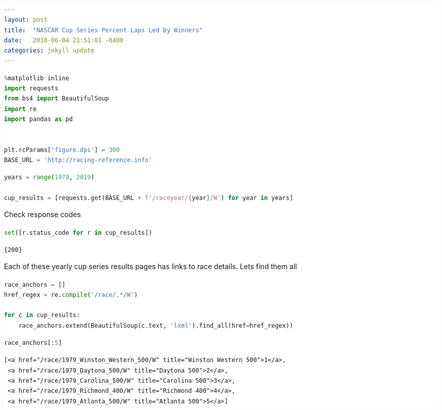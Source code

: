 ```yaml
---
layout: post
title:  "NASCAR Cup Series Percent Laps Led by Winners"
date:   2018-06-04 21:51:01 -0400
categories: jekyll update
---
```



```python
%matplotlib inline
import requests
from bs4 import BeautifulSoup
import re
import pandas as pd


plt.rcParams['figure.dpi'] = 300
BASE_URL = 'http://racing-reference.info'
```


```python
years = range(1979, 2019)

cup_results = [requests.get(BASE_URL + f'/raceyear/{year}/W') for year in years]
```

Check response codes


```python
set([r.status_code for r in cup_results])
```




    {200}



Each of these yearly cup series results pages has links to race details.  Lets find them all


```python
race_anchors = []
href_regex = re.compile('/race/.*/W')

for c in cup_results:
    race_anchors.extend(BeautifulSoup(c.text, 'lxml').find_all(href=href_regex))
```


```python
race_anchors[:5]
```




    [<a href="/race/1979_Winston_Western_500/W" title="Winston Western 500">1</a>,
     <a href="/race/1979_Daytona_500/W" title="Daytona 500">2</a>,
     <a href="/race/1979_Carolina_500/W" title="Carolina 500">3</a>,
     <a href="/race/1979_Richmond_400/W" title="Richmond 400">4</a>,
     <a href="/race/1979_Atlanta_500/W" title="Atlanta 500">5</a>]
